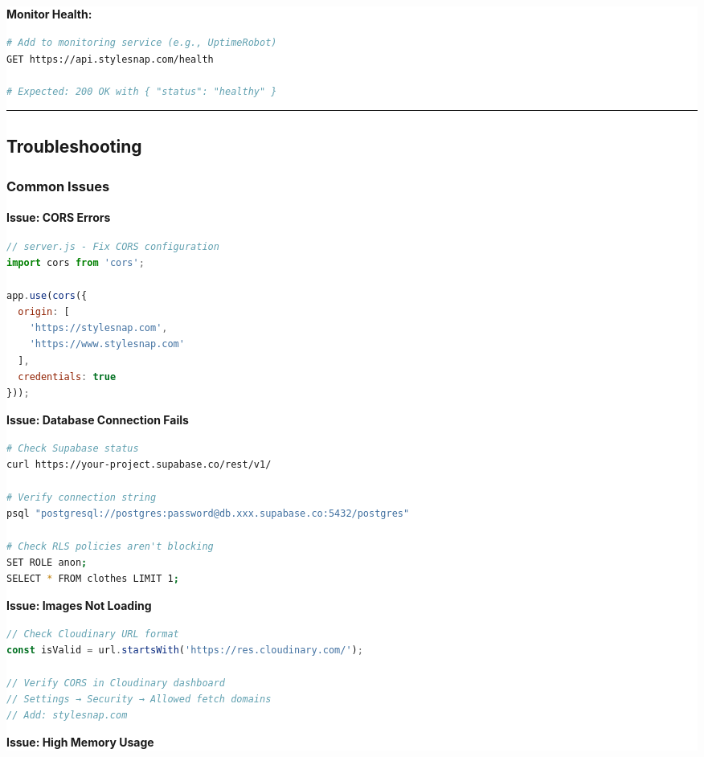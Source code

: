 **Monitor Health:**

```bash
# Add to monitoring service (e.g., UptimeRobot)
GET https://api.stylesnap.com/health

# Expected: 200 OK with { "status": "healthy" }
```

---

## Troubleshooting

### Common Issues

**Issue: CORS Errors**

```javascript
// server.js - Fix CORS configuration
import cors from 'cors';

app.use(cors({
  origin: [
    'https://stylesnap.com',
    'https://www.stylesnap.com'
  ],
  credentials: true
}));
```

**Issue: Database Connection Fails**

```bash
# Check Supabase status
curl https://your-project.supabase.co/rest/v1/

# Verify connection string
psql "postgresql://postgres:password@db.xxx.supabase.co:5432/postgres"

# Check RLS policies aren't blocking
SET ROLE anon;
SELECT * FROM clothes LIMIT 1;
```

**Issue: Images Not Loading**

```javascript
// Check Cloudinary URL format
const isValid = url.startsWith('https://res.cloudinary.com/');

// Verify CORS in Cloudinary dashboard
// Settings → Security → Allowed fetch domains
// Add: stylesnap.com
```

**Issue: High Memory Usage**
